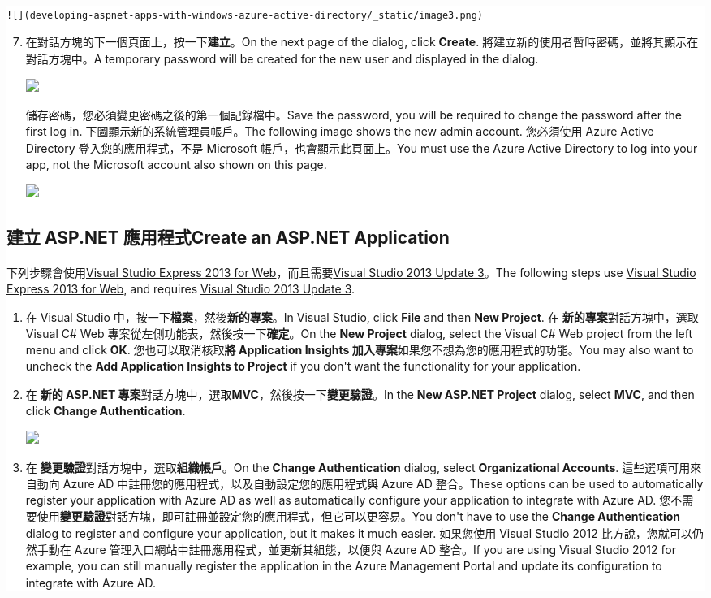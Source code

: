    ![](developing-aspnet-apps-with-windows-azure-active-directory/_static/image3.png)
7. <span data-ttu-id="7e0b0-126">在對話方塊的下一個頁面上，按一下**建立**。</span><span class="sxs-lookup"><span data-stu-id="7e0b0-126">On the next page of the dialog, click **Create**.</span></span> <span data-ttu-id="7e0b0-127">將建立新的使用者暫時密碼，並將其顯示在對話方塊中。</span><span class="sxs-lookup"><span data-stu-id="7e0b0-127">A temporary password will be created for the new user and displayed in the dialog.</span></span>

    ![](developing-aspnet-apps-with-windows-azure-active-directory/_static/image4.png)

   <span data-ttu-id="7e0b0-128">儲存密碼，您必須變更密碼之後的第一個記錄檔中。</span><span class="sxs-lookup"><span data-stu-id="7e0b0-128">Save the password, you will be required to change the password after the first log in.</span></span> <span data-ttu-id="7e0b0-129">下圖顯示新的系統管理員帳戶。</span><span class="sxs-lookup"><span data-stu-id="7e0b0-129">The following image shows the new admin account.</span></span> <span data-ttu-id="7e0b0-130">您必須使用 Azure Active Directory 登入您的應用程式，不是 Microsoft 帳戶，也會顯示此頁面上。</span><span class="sxs-lookup"><span data-stu-id="7e0b0-130">You must use the Azure Active Directory to log into your app, not the Microsoft account also shown on this page.</span></span>

    ![](developing-aspnet-apps-with-windows-azure-active-directory/_static/image5.png)

## <a name="create-an-aspnet-application"></a><span data-ttu-id="7e0b0-131">建立 ASP.NET 應用程式</span><span class="sxs-lookup"><span data-stu-id="7e0b0-131">Create an ASP.NET Application</span></span>

<span data-ttu-id="7e0b0-132">下列步驟會使用[Visual Studio Express 2013 for Web](https://www.microsoft.com/download/details.aspx?id=40747)，而且需要[Visual Studio 2013 Update 3](https://www.microsoft.com/download/details.aspx?id=43721)。</span><span class="sxs-lookup"><span data-stu-id="7e0b0-132">The following steps use [Visual Studio Express 2013 for Web](https://www.microsoft.com/download/details.aspx?id=40747), and requires [Visual Studio 2013 Update 3](https://www.microsoft.com/download/details.aspx?id=43721).</span></span>

1. <span data-ttu-id="7e0b0-133">在 Visual Studio 中，按一下**檔案**，然後**新的專案**。</span><span class="sxs-lookup"><span data-stu-id="7e0b0-133">In Visual Studio, click **File** and then **New Project**.</span></span> <span data-ttu-id="7e0b0-134">在 **新的專案**對話方塊中，選取 Visual C# Web 專案從左側功能表，然後按一下**確定**。</span><span class="sxs-lookup"><span data-stu-id="7e0b0-134">On the **New Project** dialog, select the Visual C# Web project from the left menu and click **OK**.</span></span> <span data-ttu-id="7e0b0-135">您也可以取消核取**將 Application Insights 加入專案**如果您不想為您的應用程式的功能。</span><span class="sxs-lookup"><span data-stu-id="7e0b0-135">You may also want to uncheck the **Add Application Insights to Project** if you don't want the functionality for your application.</span></span>
2. <span data-ttu-id="7e0b0-136">在 **新的 ASP.NET 專案**對話方塊中，選取**MVC**，然後按一下**變更驗證**。</span><span class="sxs-lookup"><span data-stu-id="7e0b0-136">In the **New ASP.NET Project** dialog, select **MVC**, and then click **Change Authentication**.</span></span>

    ![](developing-aspnet-apps-with-windows-azure-active-directory/_static/image6.png)
3. <span data-ttu-id="7e0b0-137">在 **變更驗證**對話方塊中，選取**組織帳戶**。</span><span class="sxs-lookup"><span data-stu-id="7e0b0-137">On the **Change Authentication** dialog, select **Organizational Accounts**.</span></span> <span data-ttu-id="7e0b0-138">這些選項可用來自動向 Azure AD 中註冊您的應用程式，以及自動設定您的應用程式與 Azure AD 整合。</span><span class="sxs-lookup"><span data-stu-id="7e0b0-138">These options can be used to automatically register your application with Azure AD as well as automatically configure your application to integrate with Azure AD.</span></span> <span data-ttu-id="7e0b0-139">您不需要使用**變更驗證**對話方塊，即可註冊並設定您的應用程式，但它可以更容易。</span><span class="sxs-lookup"><span data-stu-id="7e0b0-139">You don't have to use the **Change Authentication** dialog to register and configure your application, but it makes it much easier.</span></span> <span data-ttu-id="7e0b0-140">如果您使用 Visual Studio 2012 比方說，您就可以仍然手動在 Azure 管理入口網站中註冊應用程式，並更新其組態，以便與 Azure AD 整合。</span><span class="sxs-lookup"><span data-stu-id="7e0b0-140">If you are using Visual Studio 2012 for example, you can still manually register the application in the Azure Management Portal and update its configuration to integrate with Azure AD.</span></span>